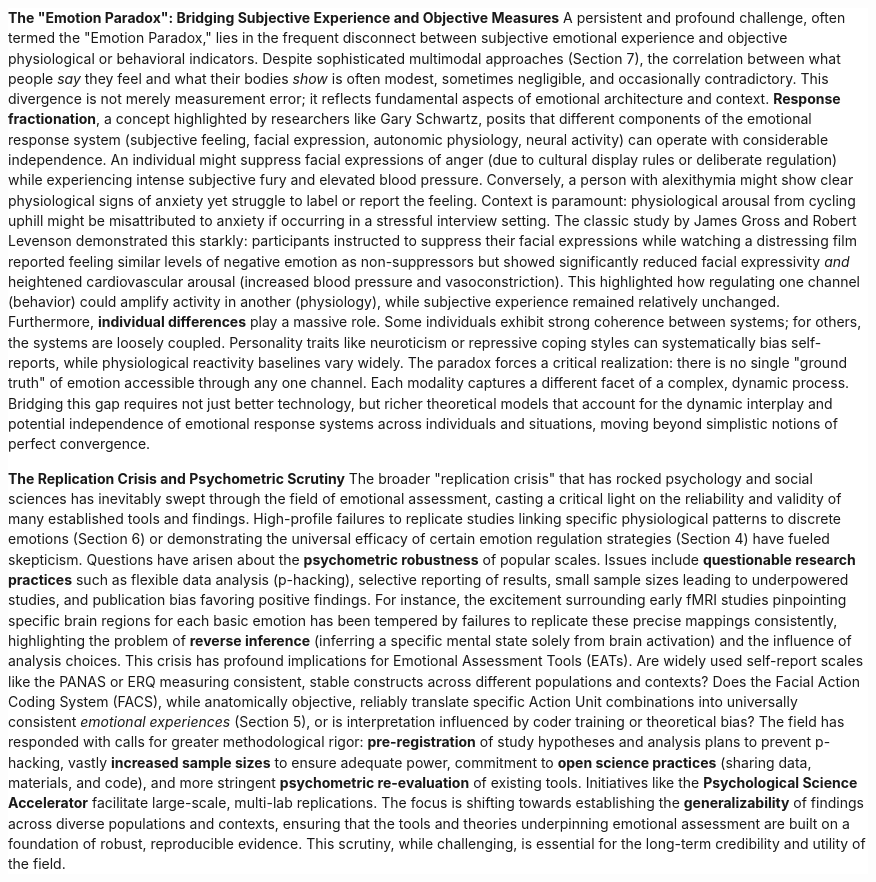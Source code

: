 **The "Emotion Paradox": Bridging Subjective Experience and Objective Measures**
A persistent and profound challenge, often termed the "Emotion Paradox," lies in the frequent disconnect between subjective emotional experience and objective physiological or behavioral indicators. Despite sophisticated multimodal approaches (Section 7), the correlation between what people *say* they feel and what their bodies *show* is often modest, sometimes negligible, and occasionally contradictory. This divergence is not merely measurement error; it reflects fundamental aspects of emotional architecture and context. **Response fractionation**, a concept highlighted by researchers like Gary Schwartz, posits that different components of the emotional response system (subjective feeling, facial expression, autonomic physiology, neural activity) can operate with considerable independence. An individual might suppress facial expressions of anger (due to cultural display rules or deliberate regulation) while experiencing intense subjective fury and elevated blood pressure. Conversely, a person with alexithymia might show clear physiological signs of anxiety yet struggle to label or report the feeling. Context is paramount: physiological arousal from cycling uphill might be misattributed to anxiety if occurring in a stressful interview setting. The classic study by James Gross and Robert Levenson demonstrated this starkly: participants instructed to suppress their facial expressions while watching a distressing film reported feeling similar levels of negative emotion as non-suppressors but showed significantly reduced facial expressivity *and* heightened cardiovascular arousal (increased blood pressure and vasoconstriction). This highlighted how regulating one channel (behavior) could amplify activity in another (physiology), while subjective experience remained relatively unchanged. Furthermore, **individual differences** play a massive role. Some individuals exhibit strong coherence between systems; for others, the systems are loosely coupled. Personality traits like neuroticism or repressive coping styles can systematically bias self-reports, while physiological reactivity baselines vary widely. The paradox forces a critical realization: there is no single "ground truth" of emotion accessible through any one channel. Each modality captures a different facet of a complex, dynamic process. Bridging this gap requires not just better technology, but richer theoretical models that account for the dynamic interplay and potential independence of emotional response systems across individuals and situations, moving beyond simplistic notions of perfect convergence.

**The Replication Crisis and Psychometric Scrutiny**
The broader "replication crisis" that has rocked psychology and social sciences has inevitably swept through the field of emotional assessment, casting a critical light on the reliability and validity of many established tools and findings. High-profile failures to replicate studies linking specific physiological patterns to discrete emotions (Section 6) or demonstrating the universal efficacy of certain emotion regulation strategies (Section 4) have fueled skepticism. Questions have arisen about the **psychometric robustness** of popular scales. Issues include **questionable research practices** such as flexible data analysis (p-hacking), selective reporting of results, small sample sizes leading to underpowered studies, and publication bias favoring positive findings. For instance, the excitement surrounding early fMRI studies pinpointing specific brain regions for each basic emotion has been tempered by failures to replicate these precise mappings consistently, highlighting the problem of **reverse inference** (inferring a specific mental state solely from brain activation) and the influence of analysis choices. This crisis has profound implications for Emotional Assessment Tools (EATs). Are widely used self-report scales like the PANAS or ERQ measuring consistent, stable constructs across different populations and contexts? Does the Facial Action Coding System (FACS), while anatomically objective, reliably translate specific Action Unit combinations into universally consistent *emotional experiences* (Section 5), or is interpretation influenced by coder training or theoretical bias? The field has responded with calls for greater methodological rigor: **pre-registration** of study hypotheses and analysis plans to prevent p-hacking, vastly **increased sample sizes** to ensure adequate power, commitment to **open science practices** (sharing data, materials, and code), and more stringent **psychometric re-evaluation** of existing tools. Initiatives like the **Psychological Science Accelerator** facilitate large-scale, multi-lab replications. The focus is shifting towards establishing the **generalizability** of findings across diverse populations and contexts, ensuring that the tools and theories underpinning emotional assessment are built on a foundation of robust, reproducible evidence. This scrutiny, while challenging, is essential for the long-term credibility and utility of the field.

